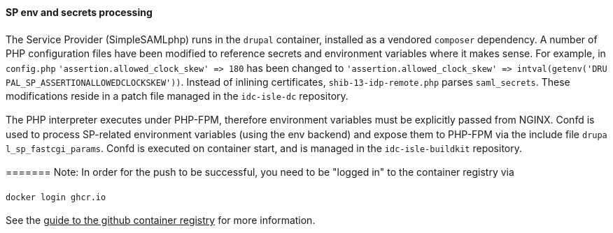 #### SP env and secrets processing

The Service Provider (SimpleSAMLphp) runs in the `drupal` container, installed as a vendored `composer` dependency.  A number of PHP configuration files have been modified to reference secrets and environment variables where it makes sense.  For example, in `config.php` `'assertion.allowed_clock_skew' => 180` has been changed to `'assertion.allowed_clock_skew' => intval(getenv('DRUPAL_SP_ASSERTIONALLOWEDCLOCKSKEW'))`.  Instead of inlining certificates, `shib-13-idp-remote.php` parses `saml_secrets`.  These modifications reside in a patch file managed in the `idc-isle-dc` repository.

The PHP interpreter executes under PHP-FPM, therefore environment variables must be explicitly passed from NGINX.  Confd is used to process SP-related environment variables (using the env backend) and expose them to PHP-FPM via the include file `drupal_sp_fastcgi_params`.  Confd is executed on container start, and is managed in the `idc-isle-buildkit` repository.

[simplesaml]: https://simplesamlphp.org/docs/1.18/
[simplesaml-webadmin]: https://islandora-idc.traefik.me/simplesaml/index.php
[simplesaml-usersync]: https://islandora-idc.traefik.me/admin/config/people/simplesamlphp_auth/sync
[confd]: http://www.confd.io/
[file-backend]: https://github.com/kelseyhightower/confd/blob/master/docs/quick-start-guide.md#file
[cert-primer]: https://wiki.shibboleth.net/confluence/display/CONCEPT/SAMLKeysAndCertificates
[sp-gen-md]: https://islandora-idc.traefik.me/simplesaml/module.php/saml/sp/metadata.php/default-sp?output=xhtml

=======
Note:  In order for the push to be successful, you need to be "logged in" to the container registry via

    docker login ghcr.io

See the [guide to the github container registry](https://docs.google.com/document/d/13RQR7sKIhkUFpljkypiY5AYmMgeaM1tSYJAyt0APxgk/edit) for more information.
